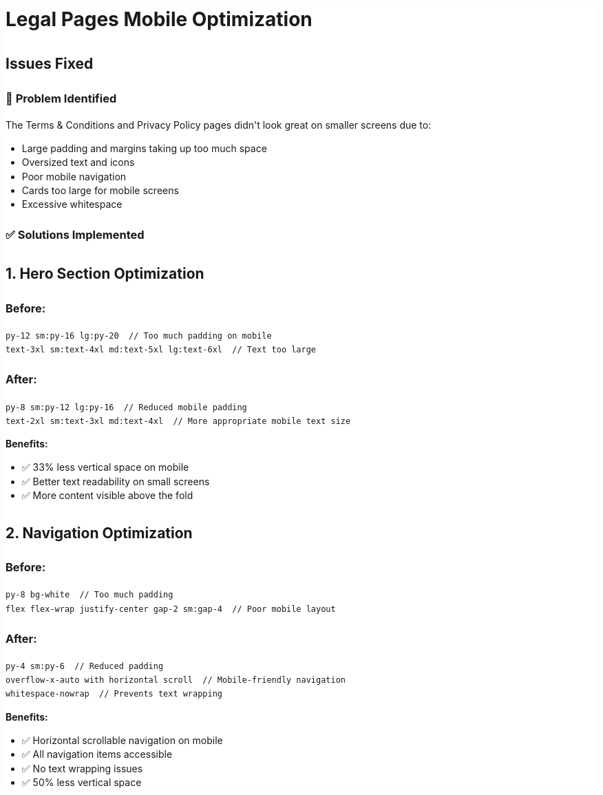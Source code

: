 # Legal Pages Mobile Optimization

## Issues Fixed

### 📱 **Problem Identified**
The Terms & Conditions and Privacy Policy pages didn't look great on smaller screens due to:
- Large padding and margins taking up too much space
- Oversized text and icons
- Poor mobile navigation
- Cards too large for mobile screens
- Excessive whitespace

### ✅ **Solutions Implemented**

## 1. Hero Section Optimization

### Before:
```tsx
py-12 sm:py-16 lg:py-20  // Too much padding on mobile
text-3xl sm:text-4xl md:text-5xl lg:text-6xl  // Text too large
```

### After:
```tsx
py-8 sm:py-12 lg:py-16  // Reduced mobile padding
text-2xl sm:text-3xl md:text-4xl  // More appropriate mobile text size
```

**Benefits:**
- ✅ 33% less vertical space on mobile
- ✅ Better text readability on small screens
- ✅ More content visible above the fold

## 2. Navigation Optimization

### Before:
```tsx
py-8 bg-white  // Too much padding
flex flex-wrap justify-center gap-2 sm:gap-4  // Poor mobile layout
```

### After:
```tsx
py-4 sm:py-6  // Reduced padding
overflow-x-auto with horizontal scroll  // Mobile-friendly navigation
whitespace-nowrap  // Prevents text wrapping
```

**Benefits:**
- ✅ Horizontal scrollable navigation on mobile
- ✅ All navigation items accessible
- ✅ No text wrapping issues
- ✅ 50% less vertical space
